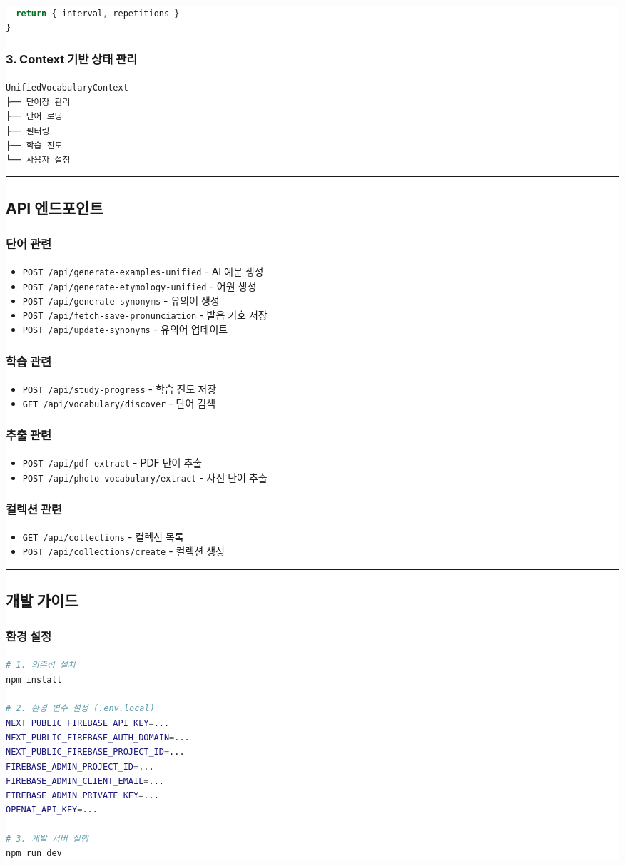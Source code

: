 ```typescript
  return { interval, repetitions }
}
```

### 3. Context 기반 상태 관리
```typescript
UnifiedVocabularyContext
├── 단어장 관리
├── 단어 로딩
├── 필터링
├── 학습 진도
└── 사용자 설정
```

---

## API 엔드포인트

### 단어 관련
- `POST /api/generate-examples-unified` - AI 예문 생성
- `POST /api/generate-etymology-unified` - 어원 생성
- `POST /api/generate-synonyms` - 유의어 생성
- `POST /api/fetch-save-pronunciation` - 발음 기호 저장
- `POST /api/update-synonyms` - 유의어 업데이트

### 학습 관련
- `POST /api/study-progress` - 학습 진도 저장
- `GET /api/vocabulary/discover` - 단어 검색

### 추출 관련
- `POST /api/pdf-extract` - PDF 단어 추출
- `POST /api/photo-vocabulary/extract` - 사진 단어 추출

### 컬렉션 관련
- `GET /api/collections` - 컬렉션 목록
- `POST /api/collections/create` - 컬렉션 생성

---

## 개발 가이드

### 환경 설정
```bash
# 1. 의존성 설치
npm install

# 2. 환경 변수 설정 (.env.local)
NEXT_PUBLIC_FIREBASE_API_KEY=...
NEXT_PUBLIC_FIREBASE_AUTH_DOMAIN=...
NEXT_PUBLIC_FIREBASE_PROJECT_ID=...
FIREBASE_ADMIN_PROJECT_ID=...
FIREBASE_ADMIN_CLIENT_EMAIL=...
FIREBASE_ADMIN_PRIVATE_KEY=...
OPENAI_API_KEY=...

# 3. 개발 서버 실행
npm run dev
```
